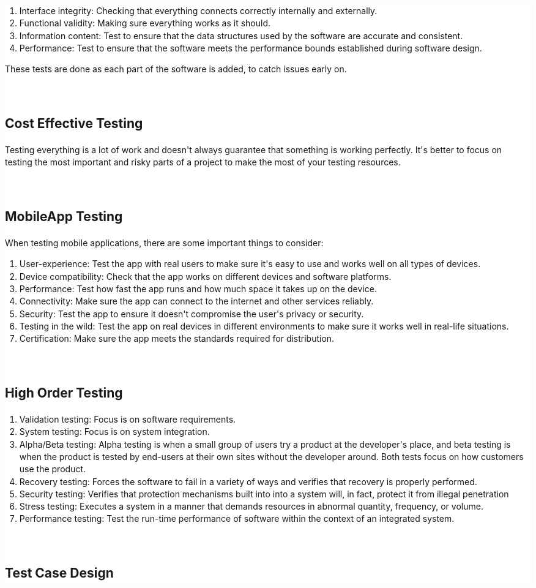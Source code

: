 1. Interface integrity: Checking that everything connects correctly internally and externally.
2. Functional validity: Making sure everything works as it should.
3. Information content: Test to ensure that the data structures used by the software are accurate and consistent.
4. Performance: Test to ensure that the software meets the performance bounds established during software design.

These tests are done as each part of the software is added, to catch issues early on.

<br>

## Cost Effective Testing

Testing everything is a lot of work and doesn't always guarantee that something is working perfectly. It's better to focus on testing the most important and risky parts of a project to make the most of your testing resources.

<br>

## MobileApp Testing

When testing mobile applications, there are some important things to consider:

1. User-experience: Test the app with real users to make sure it's easy to use and works well on all types of devices.
2. Device compatibility: Check that the app works on different devices and software platforms.
3. Performance: Test how fast the app runs and how much space it takes up on the device.
4. Connectivity: Make sure the app can connect to the internet and other services reliably.
5. Security: Test the app to ensure it doesn't compromise the user's privacy or security.
6. Testing in the wild: Test the app on real devices in different environments to make sure it works well in real-life situations.
7. Certification: Make sure the app meets the standards required for distribution.

<br>

## High Order Testing

1. Validation testing: Focus is on software requirements.
2. System testing: Focus is on system integration.
3. Alpha/Beta testing: Alpha testing is when a small group of users try a product at the developer's place, and beta testing is when the product is tested by end-users at their own sites without the developer around. Both tests focus on how customers use the product.
4. Recovery testing: Forces the software to fail in a variety of ways and verifies that recovery is properly performed.
5. Security testing: Verifies that protection mechanisms built into into a system will, in fact, protect it from illegal penetration
6. Stress testing: Executes a system in a manner that demands resources in abnormal quantity, frequency, or volume.
7. Performance testing: Test the run-time performance of software within the context of an integrated system.

<br>

## Test Case Design
